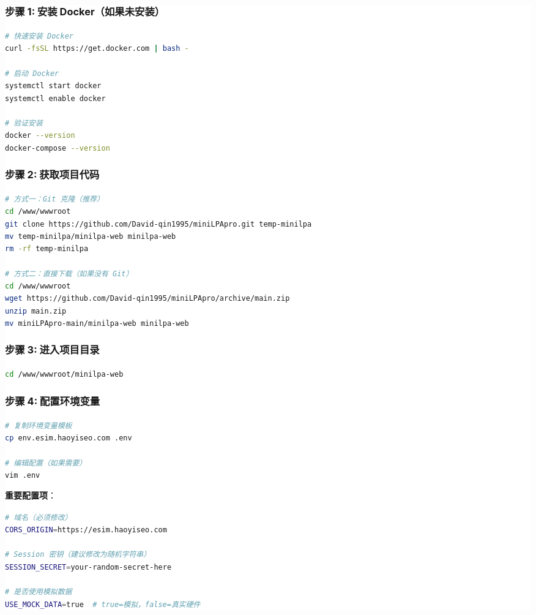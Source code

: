 ### 步骤 1: 安装 Docker（如果未安装）

```bash
# 快速安装 Docker
curl -fsSL https://get.docker.com | bash -

# 启动 Docker
systemctl start docker
systemctl enable docker

# 验证安装
docker --version
docker-compose --version
```

### 步骤 2: 获取项目代码

```bash
# 方式一：Git 克隆（推荐）
cd /www/wwwroot
git clone https://github.com/David-qin1995/miniLPApro.git temp-minilpa
mv temp-minilpa/minilpa-web minilpa-web
rm -rf temp-minilpa

# 方式二：直接下载（如果没有 Git）
cd /www/wwwroot
wget https://github.com/David-qin1995/miniLPApro/archive/main.zip
unzip main.zip
mv miniLPApro-main/minilpa-web minilpa-web
```

### 步骤 3: 进入项目目录

```bash
cd /www/wwwroot/minilpa-web
```

### 步骤 4: 配置环境变量

```bash
# 复制环境变量模板
cp env.esim.haoyiseo.com .env

# 编辑配置（如果需要）
vim .env
```

**重要配置项**：
```bash
# 域名（必须修改）
CORS_ORIGIN=https://esim.haoyiseo.com

# Session 密钥（建议修改为随机字符串）
SESSION_SECRET=your-random-secret-here

# 是否使用模拟数据
USE_MOCK_DATA=true  # true=模拟，false=真实硬件
```
